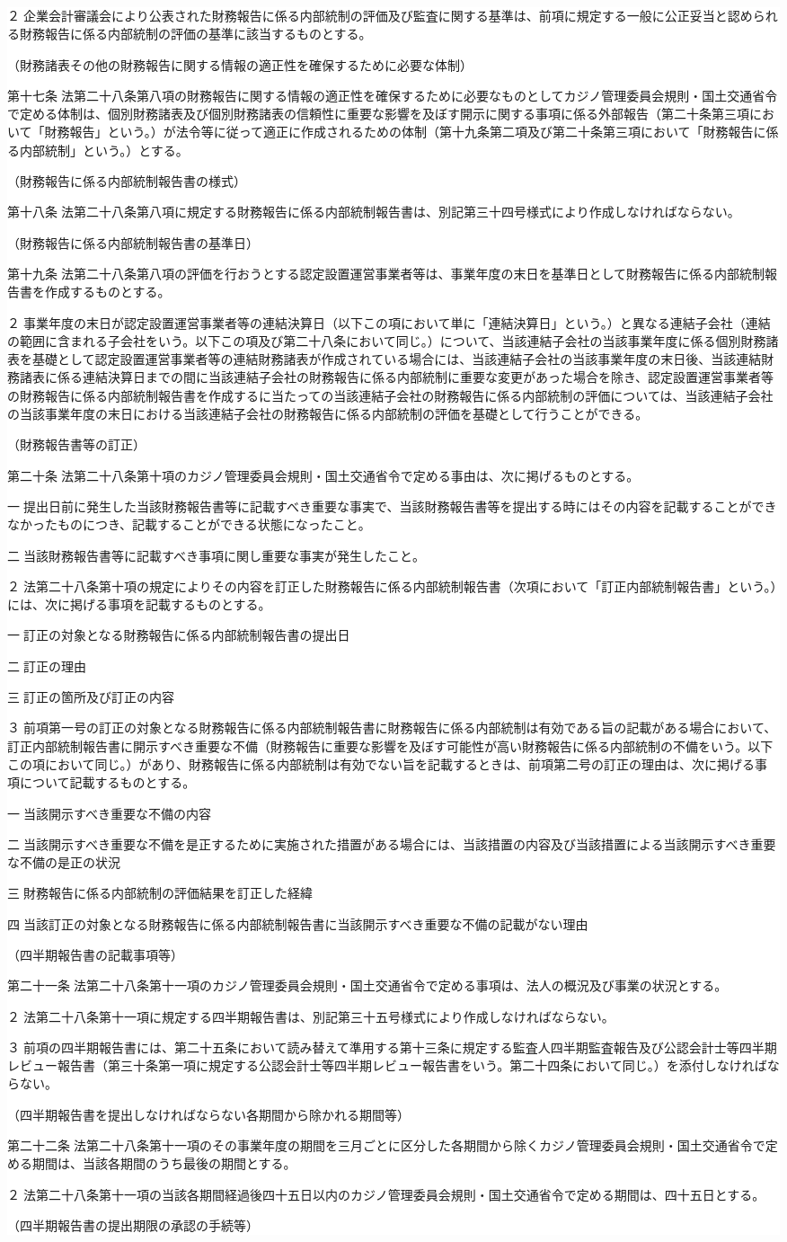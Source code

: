 ２ 企業会計審議会により公表された財務報告に係る内部統制の評価及び監査に関する基準は、前項に規定する一般に公正妥当と認められる財務報告に係る内部統制の評価の基準に該当するものとする。

（財務諸表その他の財務報告に関する情報の適正性を確保するために必要な体制）

第十七条 法第二十八条第八項の財務報告に関する情報の適正性を確保するために必要なものとしてカジノ管理委員会規則・国土交通省令で定める体制は、個別財務諸表及び個別財務諸表の信頼性に重要な影響を及ぼす開示に関する事項に係る外部報告（第二十条第三項において「財務報告」という。）が法令等に従って適正に作成されるための体制（第十九条第二項及び第二十条第三項において「財務報告に係る内部統制」という。）とする。

（財務報告に係る内部統制報告書の様式）

第十八条 法第二十八条第八項に規定する財務報告に係る内部統制報告書は、別記第三十四号様式により作成しなければならない。

（財務報告に係る内部統制報告書の基準日）

第十九条 法第二十八条第八項の評価を行おうとする認定設置運営事業者等は、事業年度の末日を基準日として財務報告に係る内部統制報告書を作成するものとする。

２ 事業年度の末日が認定設置運営事業者等の連結決算日（以下この項において単に「連結決算日」という。）と異なる連結子会社（連結の範囲に含まれる子会社をいう。以下この項及び第二十八条において同じ。）について、当該連結子会社の当該事業年度に係る個別財務諸表を基礎として認定設置運営事業者等の連結財務諸表が作成されている場合には、当該連結子会社の当該事業年度の末日後、当該連結財務諸表に係る連結決算日までの間に当該連結子会社の財務報告に係る内部統制に重要な変更があった場合を除き、認定設置運営事業者等の財務報告に係る内部統制報告書を作成するに当たっての当該連結子会社の財務報告に係る内部統制の評価については、当該連結子会社の当該事業年度の末日における当該連結子会社の財務報告に係る内部統制の評価を基礎として行うことができる。

（財務報告書等の訂正）

第二十条 法第二十八条第十項のカジノ管理委員会規則・国土交通省令で定める事由は、次に掲げるものとする。

一 提出日前に発生した当該財務報告書等に記載すべき重要な事実で、当該財務報告書等を提出する時にはその内容を記載することができなかったものにつき、記載することができる状態になったこと。

二 当該財務報告書等に記載すべき事項に関し重要な事実が発生したこと。

２ 法第二十八条第十項の規定によりその内容を訂正した財務報告に係る内部統制報告書（次項において「訂正内部統制報告書」という。）には、次に掲げる事項を記載するものとする。

一 訂正の対象となる財務報告に係る内部統制報告書の提出日

二 訂正の理由

三 訂正の箇所及び訂正の内容

３ 前項第一号の訂正の対象となる財務報告に係る内部統制報告書に財務報告に係る内部統制は有効である旨の記載がある場合において、訂正内部統制報告書に開示すべき重要な不備（財務報告に重要な影響を及ぼす可能性が高い財務報告に係る内部統制の不備をいう。以下この項において同じ。）があり、財務報告に係る内部統制は有効でない旨を記載するときは、前項第二号の訂正の理由は、次に掲げる事項について記載するものとする。

一 当該開示すべき重要な不備の内容

二 当該開示すべき重要な不備を是正するために実施された措置がある場合には、当該措置の内容及び当該措置による当該開示すべき重要な不備の是正の状況

三 財務報告に係る内部統制の評価結果を訂正した経緯

四 当該訂正の対象となる財務報告に係る内部統制報告書に当該開示すべき重要な不備の記載がない理由

（四半期報告書の記載事項等）

第二十一条 法第二十八条第十一項のカジノ管理委員会規則・国土交通省令で定める事項は、法人の概況及び事業の状況とする。

２ 法第二十八条第十一項に規定する四半期報告書は、別記第三十五号様式により作成しなければならない。

３ 前項の四半期報告書には、第二十五条において読み替えて準用する第十三条に規定する監査人四半期監査報告及び公認会計士等四半期レビュー報告書（第三十条第一項に規定する公認会計士等四半期レビュー報告書をいう。第二十四条において同じ。）を添付しなければならない。

（四半期報告書を提出しなければならない各期間から除かれる期間等）

第二十二条 法第二十八条第十一項のその事業年度の期間を三月ごとに区分した各期間から除くカジノ管理委員会規則・国土交通省令で定める期間は、当該各期間のうち最後の期間とする。

２ 法第二十八条第十一項の当該各期間経過後四十五日以内のカジノ管理委員会規則・国土交通省令で定める期間は、四十五日とする。

（四半期報告書の提出期限の承認の手続等）
